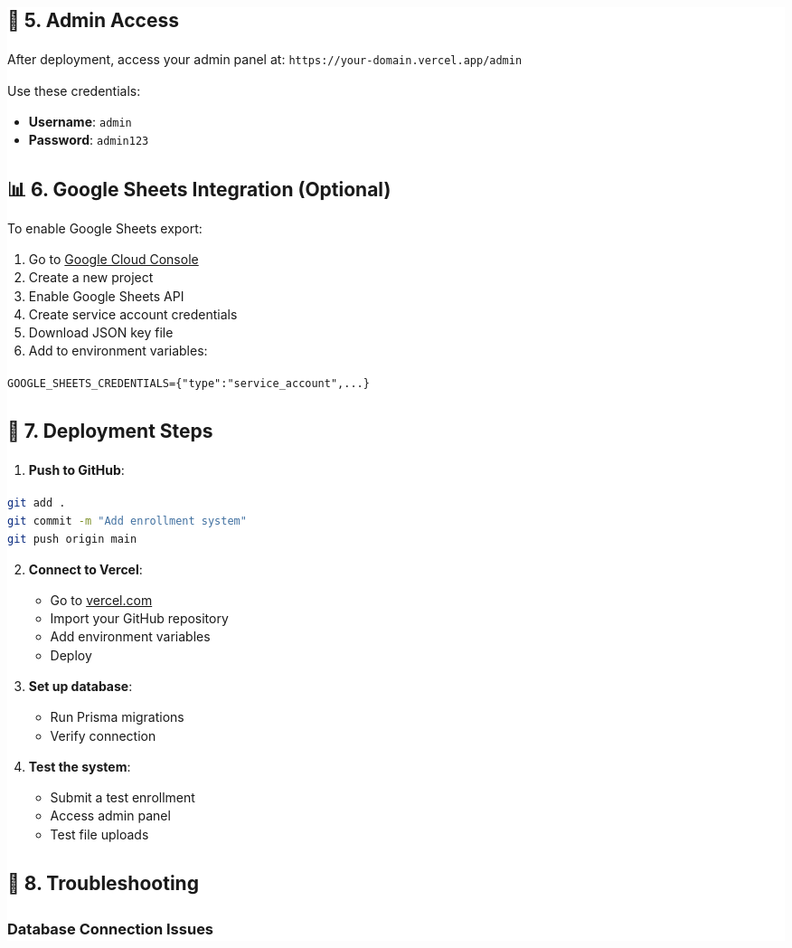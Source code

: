 ## 🔐 **5. Admin Access**

After deployment, access your admin panel at:
`https://your-domain.vercel.app/admin`

Use these credentials:

- **Username**: `admin`
- **Password**: `admin123`

## 📊 **6. Google Sheets Integration (Optional)**

To enable Google Sheets export:

1. Go to [Google Cloud Console](https://console.cloud.google.com)
2. Create a new project
3. Enable Google Sheets API
4. Create service account credentials
5. Download JSON key file
6. Add to environment variables:

```env
GOOGLE_SHEETS_CREDENTIALS={"type":"service_account",...}
```

## 🚀 **7. Deployment Steps**

1. **Push to GitHub**:

```bash
git add .
git commit -m "Add enrollment system"
git push origin main
```

2. **Connect to Vercel**:

   - Go to [vercel.com](https://vercel.com)
   - Import your GitHub repository
   - Add environment variables
   - Deploy

3. **Set up database**:

   - Run Prisma migrations
   - Verify connection

4. **Test the system**:
   - Submit a test enrollment
   - Access admin panel
   - Test file uploads

## 🔧 **8. Troubleshooting**

### **Database Connection Issues**
